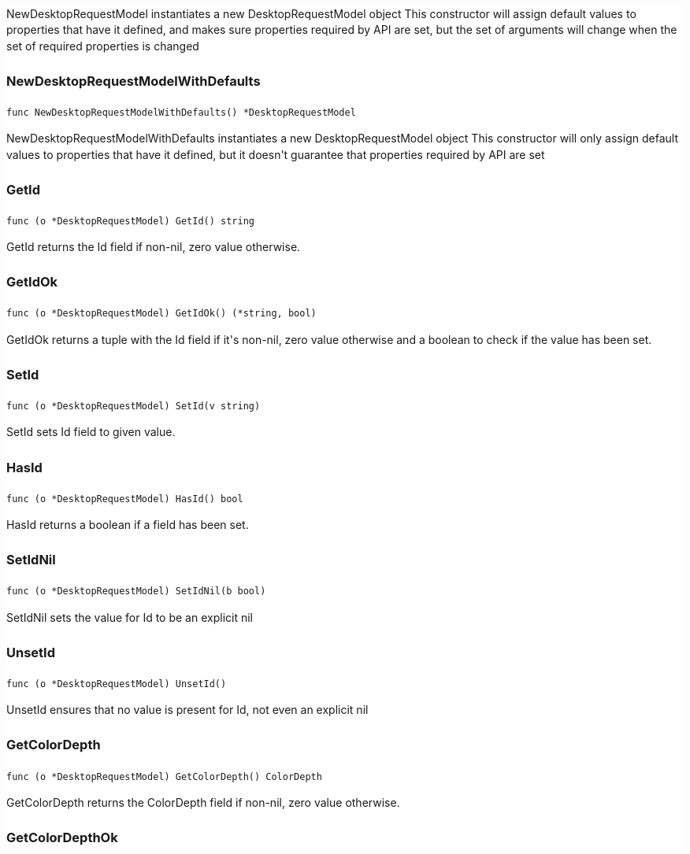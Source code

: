 NewDesktopRequestModel instantiates a new DesktopRequestModel object
This constructor will assign default values to properties that have it defined,
and makes sure properties required by API are set, but the set of arguments
will change when the set of required properties is changed

### NewDesktopRequestModelWithDefaults

`func NewDesktopRequestModelWithDefaults() *DesktopRequestModel`

NewDesktopRequestModelWithDefaults instantiates a new DesktopRequestModel object
This constructor will only assign default values to properties that have it defined,
but it doesn't guarantee that properties required by API are set

### GetId

`func (o *DesktopRequestModel) GetId() string`

GetId returns the Id field if non-nil, zero value otherwise.

### GetIdOk

`func (o *DesktopRequestModel) GetIdOk() (*string, bool)`

GetIdOk returns a tuple with the Id field if it's non-nil, zero value otherwise
and a boolean to check if the value has been set.

### SetId

`func (o *DesktopRequestModel) SetId(v string)`

SetId sets Id field to given value.

### HasId

`func (o *DesktopRequestModel) HasId() bool`

HasId returns a boolean if a field has been set.

### SetIdNil

`func (o *DesktopRequestModel) SetIdNil(b bool)`

 SetIdNil sets the value for Id to be an explicit nil

### UnsetId
`func (o *DesktopRequestModel) UnsetId()`

UnsetId ensures that no value is present for Id, not even an explicit nil
### GetColorDepth

`func (o *DesktopRequestModel) GetColorDepth() ColorDepth`

GetColorDepth returns the ColorDepth field if non-nil, zero value otherwise.

### GetColorDepthOk
